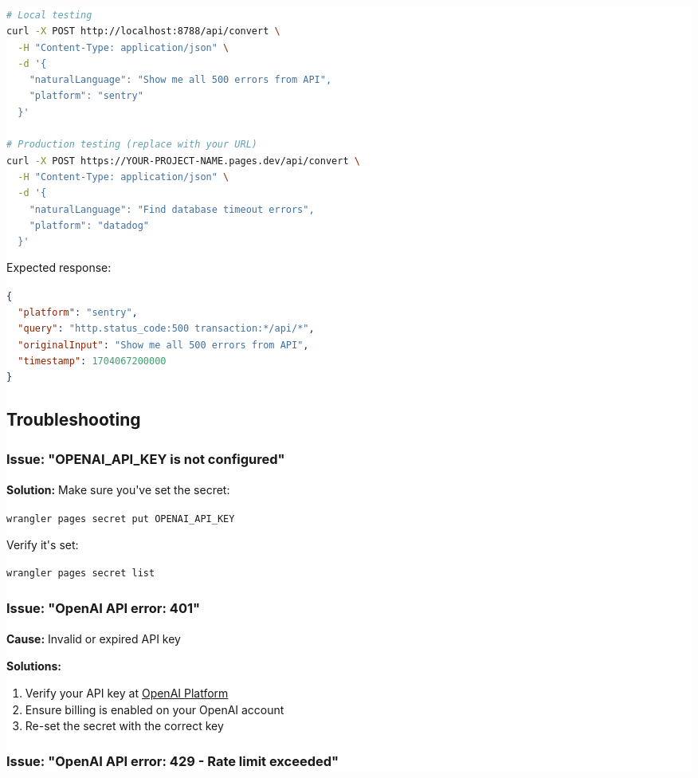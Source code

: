 ```bash
# Local testing
curl -X POST http://localhost:8788/api/convert \
  -H "Content-Type: application/json" \
  -d '{
    "naturalLanguage": "Show me all 500 errors from API",
    "platform": "sentry"
  }'

# Production testing (replace with your URL)
curl -X POST https://YOUR-PROJECT-NAME.pages.dev/api/convert \
  -H "Content-Type: application/json" \
  -d '{
    "naturalLanguage": "Find database timeout errors",
    "platform": "datadog"
  }'
```

Expected response:

```json
{
  "platform": "sentry",
  "query": "http.status_code:500 transaction:*/api/*",
  "originalInput": "Show me all 500 errors from API",
  "timestamp": 1704067200000
}
```

## Troubleshooting

### Issue: "OPENAI_API_KEY is not configured"

**Solution:** Make sure you've set the secret:

```bash
wrangler pages secret put OPENAI_API_KEY
```

Verify it's set:

```bash
wrangler pages secret list
```

### Issue: "OpenAI API error: 401"

**Cause:** Invalid or expired API key

**Solutions:**
1. Verify your API key at [OpenAI Platform](https://platform.openai.com/api-keys)
2. Ensure billing is enabled on your OpenAI account
3. Re-set the secret with the correct key

### Issue: "OpenAI API error: 429 - Rate limit exceeded"

